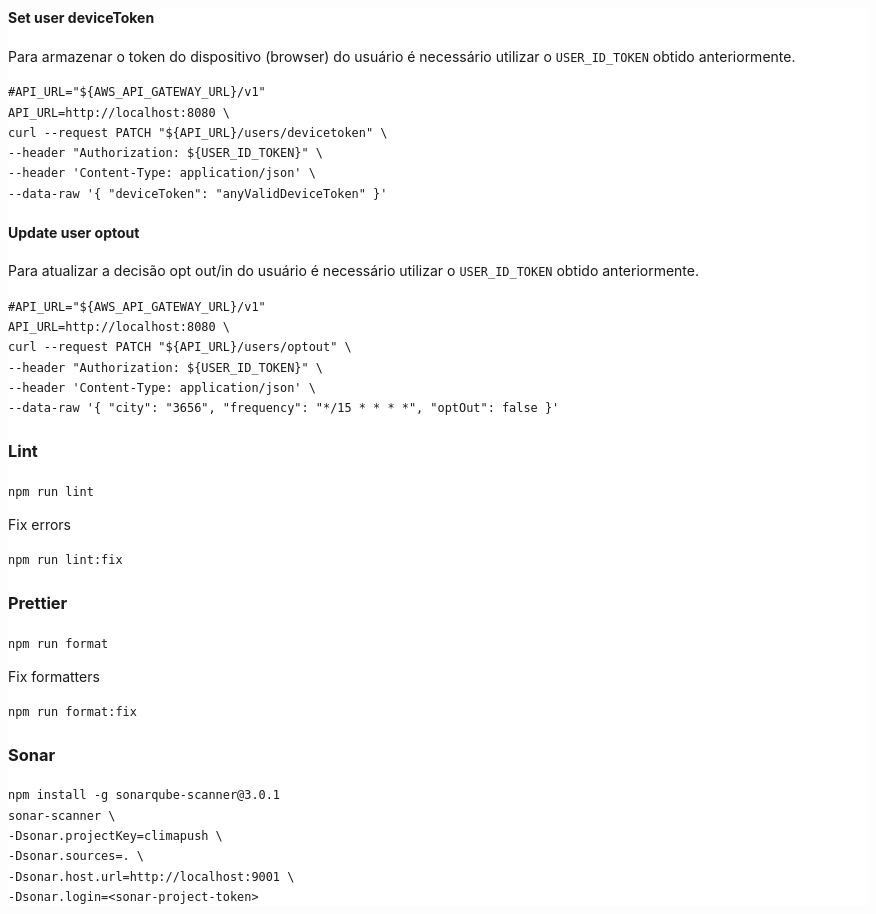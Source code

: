 #### Set user deviceToken

Para armazenar o token do dispositivo (browser) do usuário é necessário utilizar o ``USER_ID_TOKEN`` obtido anteriormente.

```shell
#API_URL="${AWS_API_GATEWAY_URL}/v1"
API_URL=http://localhost:8080 \
curl --request PATCH "${API_URL}/users/devicetoken" \
--header "Authorization: ${USER_ID_TOKEN}" \
--header 'Content-Type: application/json' \
--data-raw '{ "deviceToken": "anyValidDeviceToken" }'
```

#### Update user optout

Para atualizar a decisão opt out/in do usuário é necessário utilizar o ``USER_ID_TOKEN`` obtido anteriormente.

```shell
#API_URL="${AWS_API_GATEWAY_URL}/v1"
API_URL=http://localhost:8080 \
curl --request PATCH "${API_URL}/users/optout" \
--header "Authorization: ${USER_ID_TOKEN}" \
--header 'Content-Type: application/json' \
--data-raw '{ "city": "3656", "frequency": "*/15 * * * *", "optOut": false }'
```

### Lint

```shell
npm run lint
```

Fix errors

```shell
npm run lint:fix
```

### Prettier

```shell
npm run format
```

Fix formatters

```shell
npm run format:fix
```

### Sonar

```shell
npm install -g sonarqube-scanner@3.0.1
sonar-scanner \
-Dsonar.projectKey=climapush \
-Dsonar.sources=. \
-Dsonar.host.url=http://localhost:9001 \
-Dsonar.login=<sonar-project-token>
```
